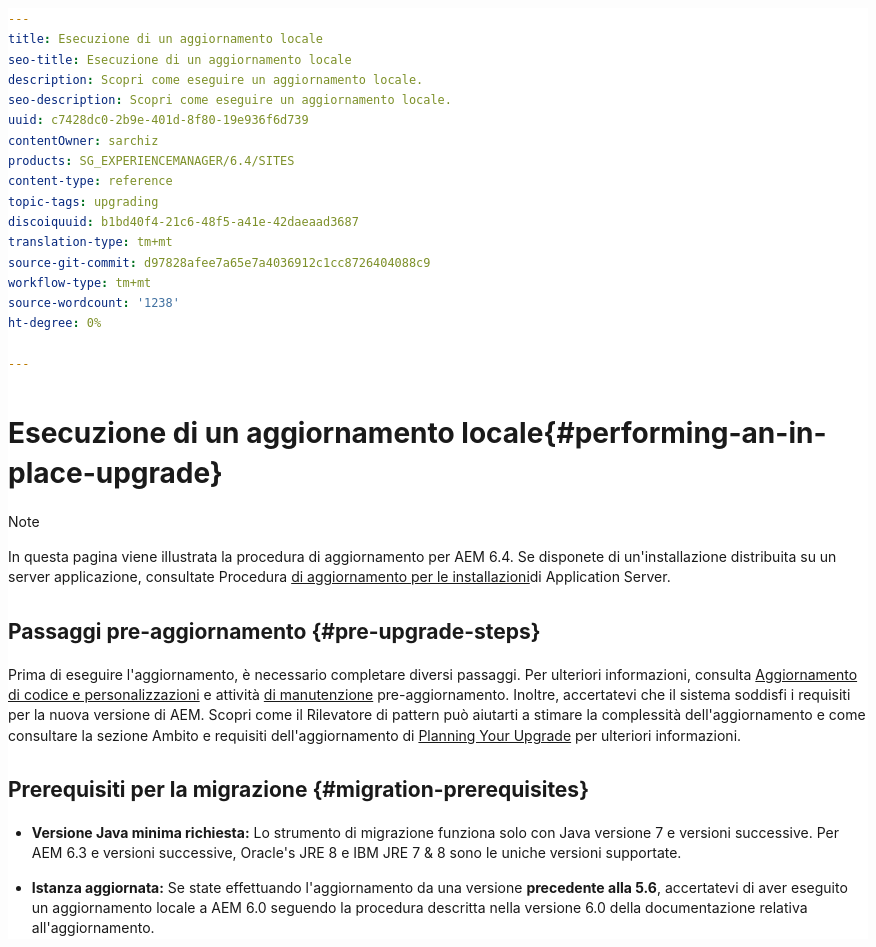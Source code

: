 ```yaml
---
title: Esecuzione di un aggiornamento locale
seo-title: Esecuzione di un aggiornamento locale
description: Scopri come eseguire un aggiornamento locale.
seo-description: Scopri come eseguire un aggiornamento locale.
uuid: c7428dc0-2b9e-401d-8f80-19e936f6d739
contentOwner: sarchiz
products: SG_EXPERIENCEMANAGER/6.4/SITES
content-type: reference
topic-tags: upgrading
discoiquuid: b1bd40f4-21c6-48f5-a41e-42daeaad3687
translation-type: tm+mt
source-git-commit: d97828afee7a65e7a4036912c1cc8726404088c9
workflow-type: tm+mt
source-wordcount: '1238'
ht-degree: 0%

---
```



# Esecuzione di un aggiornamento locale{#performing-an-in-place-upgrade}

>[!NOTE]
>
>In questa pagina viene illustrata la procedura di aggiornamento per AEM 6.4. Se disponete di un&#39;installazione distribuita su un server applicazione, consultate Procedura [di aggiornamento per le installazioni](/help/sites-deploying/app-server-upgrade.md)di Application Server.

## Passaggi pre-aggiornamento {#pre-upgrade-steps}

Prima di eseguire l&#39;aggiornamento, è necessario completare diversi passaggi. Per ulteriori informazioni, consulta [Aggiornamento di codice e personalizzazioni](/help/sites-deploying/upgrading-code-and-customizations.md) e attività [di manutenzione](/help/sites-deploying/pre-upgrade-maintenance-tasks.md) pre-aggiornamento. Inoltre, accertatevi che il sistema soddisfi i requisiti per la nuova versione di AEM. Scopri come il Rilevatore di pattern può aiutarti a stimare la complessità dell&#39;aggiornamento e come consultare la sezione Ambito e requisiti dell&#39;aggiornamento di [Planning Your Upgrade](/help/sites-deploying/upgrade-planning.md) per ulteriori informazioni.

## Prerequisiti per la migrazione {#migration-prerequisites}

* **Versione Java minima richiesta:** Lo strumento di migrazione funziona solo con Java versione 7 e versioni successive. Per AEM 6.3 e versioni successive, Oracle&#39;s JRE 8 e IBM JRE 7 &amp; 8 sono le uniche versioni supportate.

* **Istanza aggiornata:** Se state effettuando l&#39;aggiornamento da una versione **precedente alla 5.6**, accertatevi di aver eseguito un aggiornamento locale a AEM 6.0 seguendo la procedura descritta nella versione 6.0 della documentazione relativa all&#39;aggiornamento.
